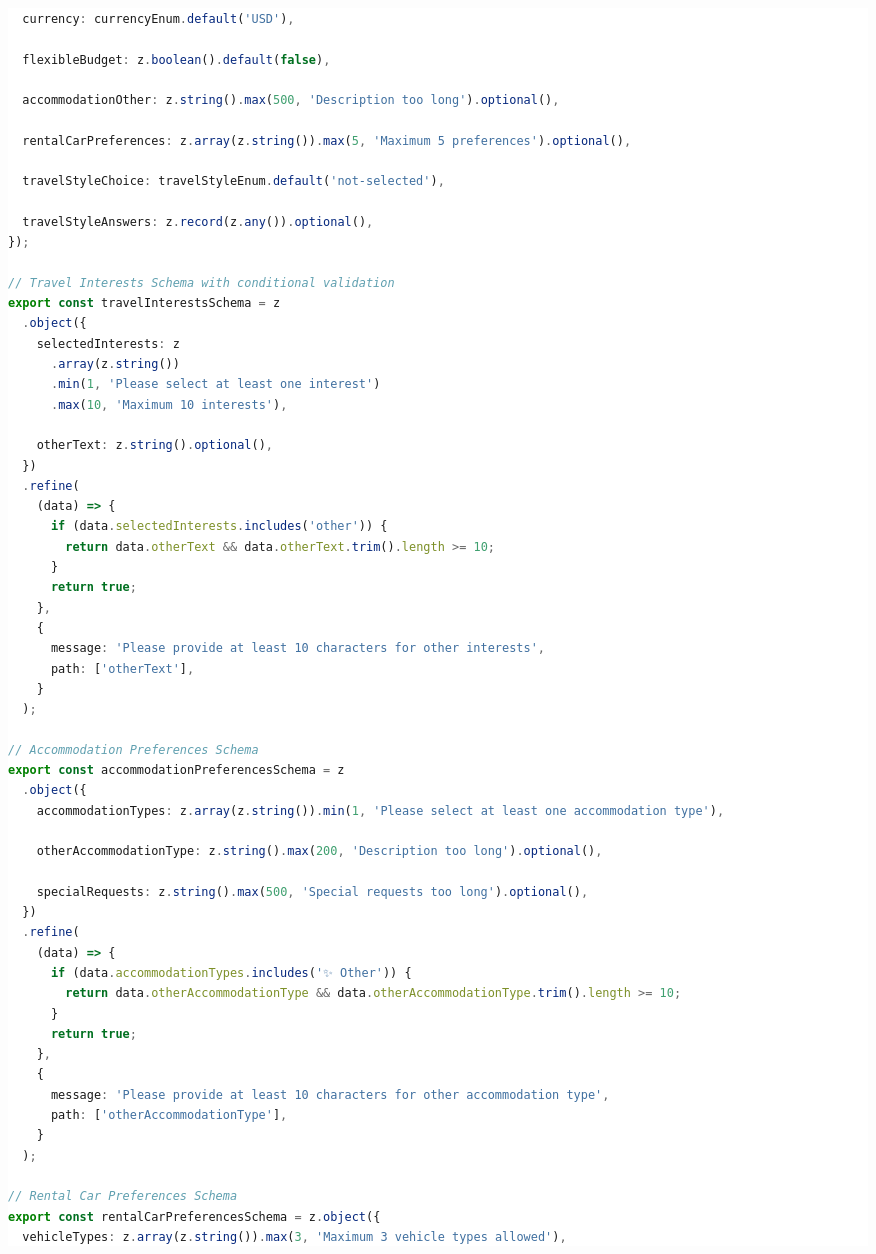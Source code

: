 ```typescript
  currency: currencyEnum.default('USD'),

  flexibleBudget: z.boolean().default(false),

  accommodationOther: z.string().max(500, 'Description too long').optional(),

  rentalCarPreferences: z.array(z.string()).max(5, 'Maximum 5 preferences').optional(),

  travelStyleChoice: travelStyleEnum.default('not-selected'),

  travelStyleAnswers: z.record(z.any()).optional(),
});

// Travel Interests Schema with conditional validation
export const travelInterestsSchema = z
  .object({
    selectedInterests: z
      .array(z.string())
      .min(1, 'Please select at least one interest')
      .max(10, 'Maximum 10 interests'),

    otherText: z.string().optional(),
  })
  .refine(
    (data) => {
      if (data.selectedInterests.includes('other')) {
        return data.otherText && data.otherText.trim().length >= 10;
      }
      return true;
    },
    {
      message: 'Please provide at least 10 characters for other interests',
      path: ['otherText'],
    }
  );

// Accommodation Preferences Schema
export const accommodationPreferencesSchema = z
  .object({
    accommodationTypes: z.array(z.string()).min(1, 'Please select at least one accommodation type'),

    otherAccommodationType: z.string().max(200, 'Description too long').optional(),

    specialRequests: z.string().max(500, 'Special requests too long').optional(),
  })
  .refine(
    (data) => {
      if (data.accommodationTypes.includes('✨ Other')) {
        return data.otherAccommodationType && data.otherAccommodationType.trim().length >= 10;
      }
      return true;
    },
    {
      message: 'Please provide at least 10 characters for other accommodation type',
      path: ['otherAccommodationType'],
    }
  );

// Rental Car Preferences Schema
export const rentalCarPreferencesSchema = z.object({
  vehicleTypes: z.array(z.string()).max(3, 'Maximum 3 vehicle types allowed'),

```